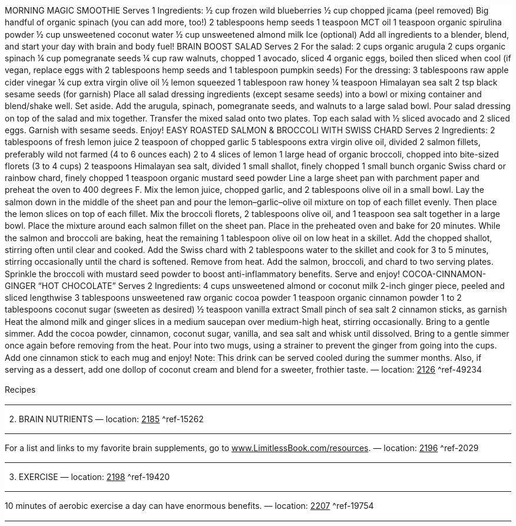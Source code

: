 MORNING MAGIC SMOOTHIE Serves 1 Ingredients: ½ cup frozen wild blueberries ½ cup chopped jicama (peel removed) Big handful of organic spinach (you can add more, too!) 2 tablespoons hemp seeds 1 teaspoon MCT oil 1 teaspoon organic spirulina powder ½ cup unsweetened coconut water ½ cup unsweetened almond milk Ice (optional) Add all ingredients to a blender, blend, and start your day with brain and body fuel! BRAIN BOOST SALAD Serves 2 For the salad: 2 cups organic arugula 2 cups organic spinach ¼ cup pomegranate seeds ¼ cup raw walnuts, chopped 1 avocado, sliced 4 organic eggs, boiled then sliced when cool (if vegan, replace eggs with 2 tablespoons hemp seeds and 1 tablespoon pumpkin seeds) For the dressing: 3 tablespoons raw apple cider vinegar ¼ cup extra virgin olive oil ½ lemon squeezed 1 tablespoon raw honey ¼ teaspoon Himalayan sea salt 2 tsp black sesame seeds (for garnish) Place all salad dressing ingredients (except sesame seeds) into a bowl or mixing container and blend/shake well. Set aside. Add the arugula, spinach, pomegranate seeds, and walnuts to a large salad bowl. Pour salad dressing on top of the salad and mix together. Transfer the mixed salad onto two plates. Top each salad with ½ sliced avocado and 2 sliced eggs. Garnish with sesame seeds. Enjoy! EASY ROASTED SALMON & BROCCOLI WITH SWISS CHARD Serves 2 Ingredients: 2 tablespoons of fresh lemon juice 2 teaspoon of chopped garlic 5 tablespoons extra virgin olive oil, divided 2 salmon fillets, preferably wild not farmed (4 to 6 ounces each) 2 to 4 slices of lemon 1 large head of organic broccoli, chopped into bite-sized florets (3 to 4 cups) 2 teaspoons Himalayan sea salt, divided 1 small shallot, finely chopped 1 small bunch organic Swiss chard or rainbow chard, finely chopped 1 teaspoon organic mustard seed powder Line a large sheet pan with parchment paper and preheat the oven to 400 degrees F. Mix the lemon juice, chopped garlic, and 2 tablespoons olive oil in a small bowl. Lay the salmon down in the middle of the sheet pan and pour the lemon–garlic–olive oil mixture on top of each fillet evenly. Then place the lemon slices on top of each fillet. Mix the broccoli florets, 2 tablespoons olive oil, and 1 teaspoon sea salt together in a large bowl. Place the mixture around each salmon fillet on the sheet pan. Place in the preheated oven and bake for 20 minutes. While the salmon and broccoli are baking, heat the remaining 1 tablespoon olive oil on low heat in a skillet. Add the chopped shallot, stirring often until clear and cooked. Add the Swiss chard with 2 tablespoons water to the skillet and cook for 3 to 5 minutes, stirring occasionally until the chard is softened. Remove from heat. Add the salmon, broccoli, and chard to two serving plates. Sprinkle the broccoli with mustard seed powder to boost anti-inflammatory benefits. Serve and enjoy! COCOA-CINNAMON-GINGER “HOT CHOCOLATE” Serves 2 Ingredients: 4 cups unsweetened almond or coconut milk 2-inch ginger piece, peeled and sliced lengthwise 3 tablespoons unsweetened raw organic cocoa powder 1 teaspoon organic cinnamon powder 1 to 2 tablespoons coconut sugar (sweeten as desired) ½ teaspoon vanilla extract Small pinch of sea salt 2 cinnamon sticks, as garnish Heat the almond milk and ginger slices in a medium saucepan over medium-high heat, stirring occasionally. Bring to a gentle simmer. Add the cocoa powder, cinnamon, coconut sugar, vanilla, and sea salt and whisk until dissolved. Bring to a gentle simmer once again before removing from the heat. Pour into two mugs, using a strainer to prevent the ginger from going into the cups. Add one cinnamon stick to each mug and enjoy! Note: This drink can be served cooled during the summer months. Also, if serving as a dessert, add one dollop of coconut cream and blend for a sweeter, frothier taste. — location: [2126]() ^ref-49234

Recipes

---
2. BRAIN NUTRIENTS — location: [2185]() ^ref-15262

---
For a list and links to my favorite brain supplements, go to www.LimitlessBook.com/resources. — location: [2196]() ^ref-2029

---
3. EXERCISE — location: [2198]() ^ref-19420

---
10 minutes of aerobic exercise a day can have enormous benefits. — location: [2207]() ^ref-19754

---